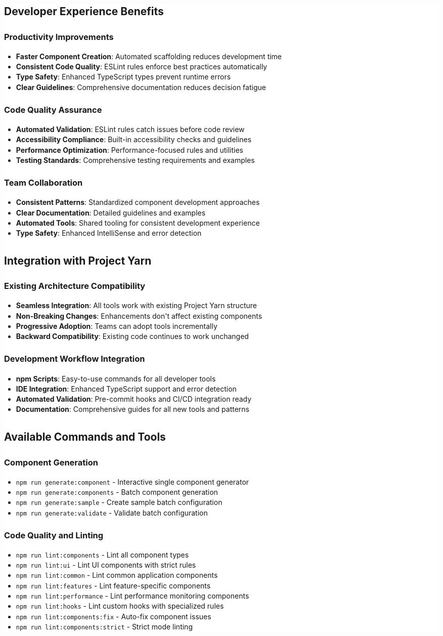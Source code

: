 ## Developer Experience Benefits

### Productivity Improvements
- **Faster Component Creation**: Automated scaffolding reduces development time
- **Consistent Code Quality**: ESLint rules enforce best practices automatically
- **Type Safety**: Enhanced TypeScript types prevent runtime errors
- **Clear Guidelines**: Comprehensive documentation reduces decision fatigue

### Code Quality Assurance
- **Automated Validation**: ESLint rules catch issues before code review
- **Accessibility Compliance**: Built-in accessibility checks and guidelines
- **Performance Optimization**: Performance-focused rules and utilities
- **Testing Standards**: Comprehensive testing requirements and examples

### Team Collaboration
- **Consistent Patterns**: Standardized component development approaches
- **Clear Documentation**: Detailed guidelines and examples
- **Automated Tools**: Shared tooling for consistent development experience
- **Type Safety**: Enhanced IntelliSense and error detection

## Integration with Project Yarn

### Existing Architecture Compatibility
- **Seamless Integration**: All tools work with existing Project Yarn structure
- **Non-Breaking Changes**: Enhancements don't affect existing components
- **Progressive Adoption**: Teams can adopt tools incrementally
- **Backward Compatibility**: Existing code continues to work unchanged

### Development Workflow Integration
- **npm Scripts**: Easy-to-use commands for all developer tools
- **IDE Integration**: Enhanced TypeScript support and error detection
- **Automated Validation**: Pre-commit hooks and CI/CD integration ready
- **Documentation**: Comprehensive guides for all new tools and patterns

## Available Commands and Tools

### Component Generation
- `npm run generate:component` - Interactive single component generator
- `npm run generate:components` - Batch component generation
- `npm run generate:sample` - Create sample batch configuration
- `npm run generate:validate` - Validate batch configuration

### Code Quality and Linting
- `npm run lint:components` - Lint all component types
- `npm run lint:ui` - Lint UI components with strict rules
- `npm run lint:common` - Lint common application components
- `npm run lint:features` - Lint feature-specific components
- `npm run lint:performance` - Lint performance monitoring components
- `npm run lint:hooks` - Lint custom hooks with specialized rules
- `npm run lint:components:fix` - Auto-fix component issues
- `npm run lint:components:strict` - Strict mode linting
